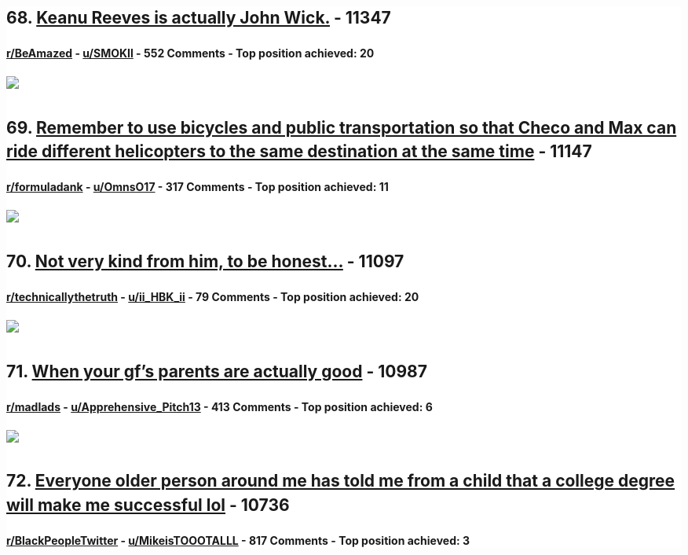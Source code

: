 ## 68. [Keanu Reeves is actually John Wick.](http://reddit.com/r/BeAmazed/comments/17ben4w/keanu_reeves_is_actually_john_wick/) - 11347
#### [r/BeAmazed](http://reddit.com/r/BeAmazed) - [u/SMOKIl](http://reddit.com/u/SMOKIl) - 552 Comments - Top position achieved: 20

<a href="https://v.redd.it/rmyyj9pqi4vb1"><img src="https://external-preview.redd.it/bXdza3R6Z3FpNHZiMbsHm1HpQ_1UXUtYOO92uLWPiSfx4NLII8iC--JHEs6m.png?width=140&amp;height=78&amp;crop=140:78,smart&amp;format=jpg&amp;v=enabled&amp;lthumb=true&amp;s=882e7bbf94e07add024e00791962bef6458df1ae"></img></a>

## 69. [Remember to use bicycles and public transportation so that Checo and Max can ride different helicopters to the same destination at the same time](http://reddit.com/r/formuladank/comments/17bmxze/remember_to_use_bicycles_and_public/) - 11147
#### [r/formuladank](http://reddit.com/r/formuladank) - [u/OmnsO17](http://reddit.com/u/OmnsO17) - 317 Comments - Top position achieved: 11

<a href="https://i.redd.it/ca1chytip6vb1.jpg"><img src="https://b.thumbs.redditmedia.com/Ni1rrWKz0r-gpln74YNVCsjCM23esU56-4PBKZivBqg.jpg"></img></a>

## 70. [Not very kind from him, to be honest...](http://reddit.com/r/technicallythetruth/comments/17bh24e/not_very_kind_from_him_to_be_honest/) - 11097
#### [r/technicallythetruth](http://reddit.com/r/technicallythetruth) - [u/ii_HBK_ii](http://reddit.com/u/ii_HBK_ii) - 79 Comments - Top position achieved: 20

<a href="https://i.redd.it/br0ycrgib5vb1.jpg"><img src="https://b.thumbs.redditmedia.com/DBsugop6dbUZGGJ3v7H-7T4mHjXVzFoX7HyEhkCZeys.jpg"></img></a>

## 71. [When your gf’s parents are actually good](http://reddit.com/r/madlads/comments/17bdbzk/when_your_gfs_parents_are_actually_good/) - 10987
#### [r/madlads](http://reddit.com/r/madlads) - [u/Apprehensive_Pitch13](http://reddit.com/u/Apprehensive_Pitch13) - 413 Comments - Top position achieved: 6

<a href="https://i.redd.it/8fjmg6n024vb1.jpg"><img src="https://b.thumbs.redditmedia.com/t-tEgZar41LphyJ1cgIxdOcveT7w1j0vccXXhB6-gRc.jpg"></img></a>

## 72. [Everyone older person around me has told me from a child that a college degree will make me successful lol](http://reddit.com/r/BlackPeopleTwitter/comments/17bvrm7/everyone_older_person_around_me_has_told_me_from/) - 10736
#### [r/BlackPeopleTwitter](http://reddit.com/r/BlackPeopleTwitter) - [u/MikeisTOOOTALLL](http://reddit.com/u/MikeisTOOOTALLL) - 817 Comments - Top position achieved: 3
